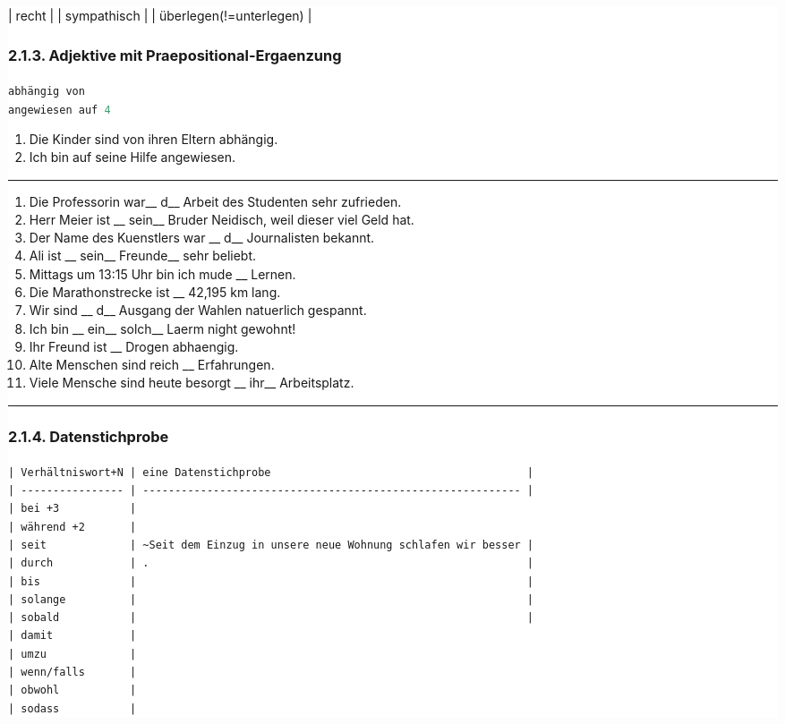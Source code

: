 | recht                   |
| sympathisch             |
| überlegen(!=unterlegen) |
### 2.1.3. Adjektive mit Praepositional-Ergaenzung
```py
abhängig von
angewiesen auf 4
```
1. Die Kinder sind von ihren Eltern abhängig.
1. Ich bin auf seine Hilfe angewiesen.
---

1. Die Professorin war__  d__ Arbeit des Studenten sehr zufrieden.
1. Herr Meier ist __ sein__ Bruder Neidisch, weil dieser viel Geld hat.
1. Der Name des Kuenstlers war __ d__ Journalisten bekannt.
1. Ali ist __ sein__ Freunde__ sehr beliebt.
1. Mittags um 13:15 Uhr bin ich mude __ Lernen.
1. Die Marathonstrecke ist __ 42,195 km lang.
1. Wir sind __ d__ Ausgang der Wahlen natuerlich gespannt.
1. Ich bin __ ein__ solch__ Laerm night gewohnt!
1. Ihr Freund ist __ Drogen abhaengig.
1. Alte Menschen sind reich __ Erfahrungen.
1. Viele Mensche sind heute besorgt __ ihr__ Arbeitsplatz.
---

### 2.1.4. Datenstichprobe 

    | Verhältniswort+N | eine Datenstichprobe                                        |
    | ---------------- | ----------------------------------------------------------- |
    | bei +3           |
    | während +2       |
    | seit             | ~Seit dem Einzug in unsere neue Wohnung schlafen wir besser |
    | durch            | .                                                           |
    | bis              |                                                             |
    | solange          |                                                             |
    | sobald           |                                                             |
    | damit            |
    | umzu             |
    | wenn/falls       |
    | obwohl           |
    | sodass           |
